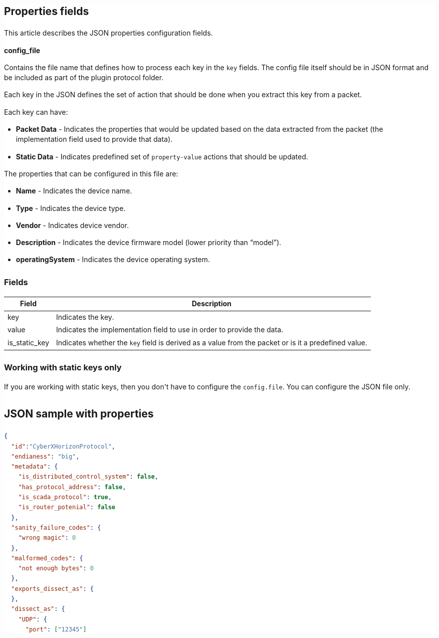 ## Properties fields

This article describes the JSON properties configuration fields. 

**config_file** 

Contains the file name that defines how to process each key in the `key` fields. The config file itself should be in JSON format and be included as part of the plugin protocol folder.

Each key in the JSON defines the set of action that should be done when you extract this key from a packet.

Each key can have:

- **Packet Data** - Indicates the properties that would be updated based on the data extracted from the packet (the implementation field used to provide that data).

- **Static Data** - Indicates predefined set of `property-value` actions that should be updated.

The properties that can be configured in this file are: 

- **Name** - Indicates the device name.

- **Type** - Indicates the device type.

- **Vendor** - Indicates device vendor.

- **Description** - Indicates the device firmware model (lower priority than “model”).

- **operatingSystem** - Indicates the device operating system.

### Fields

| Field | Description |
|--|--|
| key | Indicates the key. |
| value | Indicates the implementation field to use in order to provide the data. |
| is_static_key | Indicates whether the `key` field is derived as a value from the packet or is it a predefined value. |

### Working with static keys only

If you are working with static keys, then you don't have to configure the `config.file`. You can configure the JSON file only.

## JSON sample with properties 

```json
{
  "id":"CyberXHorizonProtocol",
  "endianess": "big",
  "metadata": {
    "is_distributed_control_system": false,
    "has_protocol_address": false,
    "is_scada_protocol": true,
    "is_router_potenial": false
  },
  "sanity_failure_codes": {
    "wrong magic": 0
  },
  "malformed_codes": {
    "not enough bytes": 0
  },
  "exports_dissect_as": {
  },
  "dissect_as": {
    "UDP": {
      "port": ["12345"]
```
